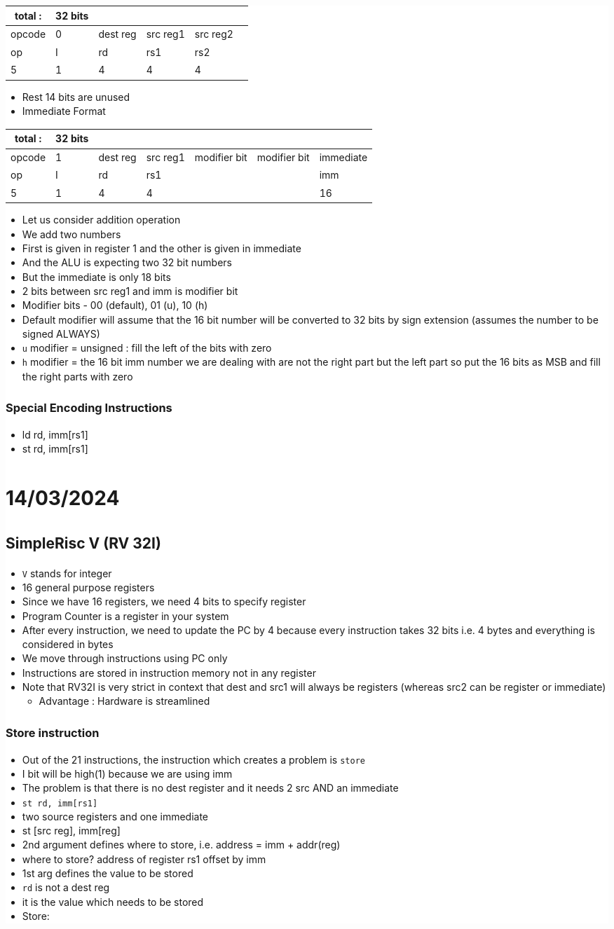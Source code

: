 | total : | 32 bits |          |          |          |  |
|---------|---------|----------|----------|----------|--|
| opcode  | 0       | dest reg | src reg1 | src reg2 |  |
| op      | I       | rd       | rs1      | rs2      |  |
| 5       | 1       | 4        | 4        | 4        |  |
- Rest 14 bits are unused
- Immediate Format

| total : | 32 bits |          |          |              |              |           |
|---------|---------|----------|----------|--------------|--------------|-----------|
| opcode  | 1       | dest reg | src reg1 | modifier bit | modifier bit | immediate |
| op      | I       | rd       | rs1      |              |              | imm       |
| 5       | 1       | 4        | 4        |              |              | 16        |
- Let us consider addition operation
- We add two numbers 
- First is given in register 1 and the other is given in immediate
- And the ALU is expecting two 32 bit numbers
- But the immediate is only 18 bits
- 2 bits between src reg1 and imm is modifier bit
- Modifier bits - 00 (default), 01 (u), 10 (h)
- Default modifier will assume that the 16 bit number will be converted to 32 bits by sign extension (assumes the number to be signed ALWAYS)
- `u` modifier = unsigned : fill the left of the bits with zero
- `h` modifier = the 16 bit imm number we are dealing with are not the right part but the left part so put the 16 bits as MSB and fill the right parts with zero

### Special Encoding Instructions
- ld rd, imm[rs1]
- st rd, imm[rs1]

# $14/03/2024$
## SimpleRisc V (RV 32I)
- `V` stands for integer
- 16 general purpose registers
- Since we have 16 registers, we need 4 bits to specify register
- Program Counter is a register in your system
- After every instruction, we need to update the PC by 4 because every instruction takes 32 bits i.e. 4 bytes and everything is considered in bytes
- We move through instructions using PC only
- Instructions are stored in instruction memory not in any register
- Note that RV32I is very strict in context that dest and src1 will always be registers (whereas src2 can be register or immediate)
    - Advantage : Hardware is streamlined

### Store instruction
- Out of the 21 instructions, the instruction which creates a problem is `store`
- I bit will be high(1) because we are using imm
- The problem is that there is no dest register and it needs 2 src AND an immediate
- `st rd, imm[rs1]`
- two source registers and one immediate
- st [src reg], imm[reg]
- 2nd argument defines where to store, i.e. address = imm + addr(reg)
- where to store? address of register rs1 offset by imm
- 1st arg defines the value to be stored
- `rd` is not a dest reg
- it is the value which needs to be stored
- Store:
